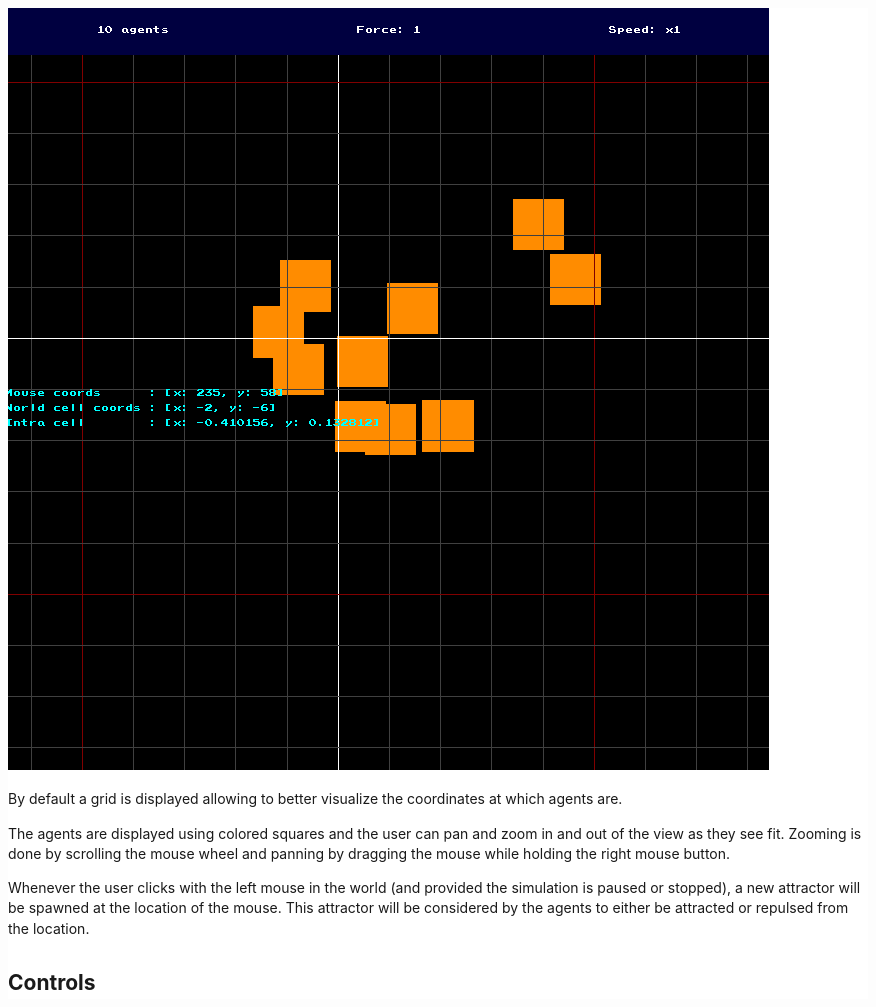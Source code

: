 ![Environment view](resources/world_view.png)

By default a grid is displayed allowing to better visualize the coordinates at which agents are.

The agents are displayed using colored squares and the user can pan and zoom in and out of the view as they see fit. Zooming is done by scrolling the mouse wheel and panning by dragging the mouse while holding the right mouse button.

Whenever the user clicks with the left mouse in the world (and provided the simulation is paused or stopped), a new attractor will be spawned at the location of the mouse. This attractor will be considered by the agents to either be attracted or repulsed from the location.

## Controls
